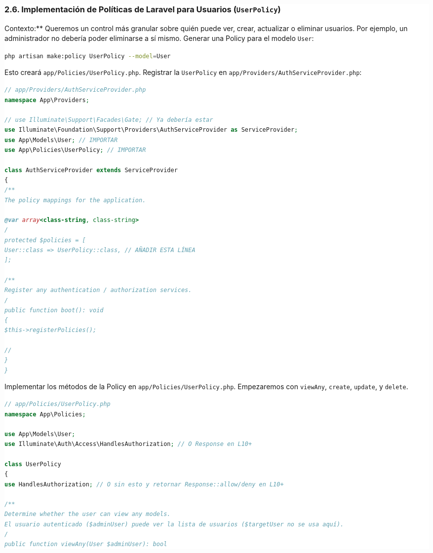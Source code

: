 


### 2.6. Implementación de Políticas de Laravel para Usuarios (`UserPolicy`)

Contexto:\*\* Queremos un control más granular sobre quién puede ver, crear, actualizar o eliminar usuarios. Por ejemplo, un administrador no debería poder eliminarse a sí mismo.
Generar una Policy para el modelo `User`:

```bash
php artisan make:policy UserPolicy --model=User
```

Esto creará `app/Policies/UserPolicy.php`.
Registrar la `UserPolicy` en `app/Providers/AuthServiceProvider.php`:

```php
// app/Providers/AuthServiceProvider.php
namespace App\Providers;

// use Illuminate\Support\Facades\Gate; // Ya debería estar
use Illuminate\Foundation\Support\Providers\AuthServiceProvider as ServiceProvider;
use App\Models\User; // IMPORTAR
use App\Policies\UserPolicy; // IMPORTAR

class AuthServiceProvider extends ServiceProvider
{
/**
The policy mappings for the application.

@var array<class-string, class-string>
/
protected $policies = [
User::class => UserPolicy::class, // AÑADIR ESTA LÍNEA
];

/**
Register any authentication / authorization services.
/
public function boot(): void
{
$this->registerPolicies();

//
}
}
```

Implementar los métodos de la Policy en `app/Policies/UserPolicy.php`. Empezaremos con `viewAny`, `create`, `update`, y `delete`.

```php
// app/Policies/UserPolicy.php
namespace App\Policies;

use App\Models\User;
use Illuminate\Auth\Access\HandlesAuthorization; // O Response en L10+

class UserPolicy
{
use HandlesAuthorization; // O sin esto y retornar Response::allow/deny en L10+

/**
Determine whether the user can view any models.
El usuario autenticado ($adminUser) puede ver la lista de usuarios ($targetUser no se usa aquí).
/
public function viewAny(User $adminUser): bool
```